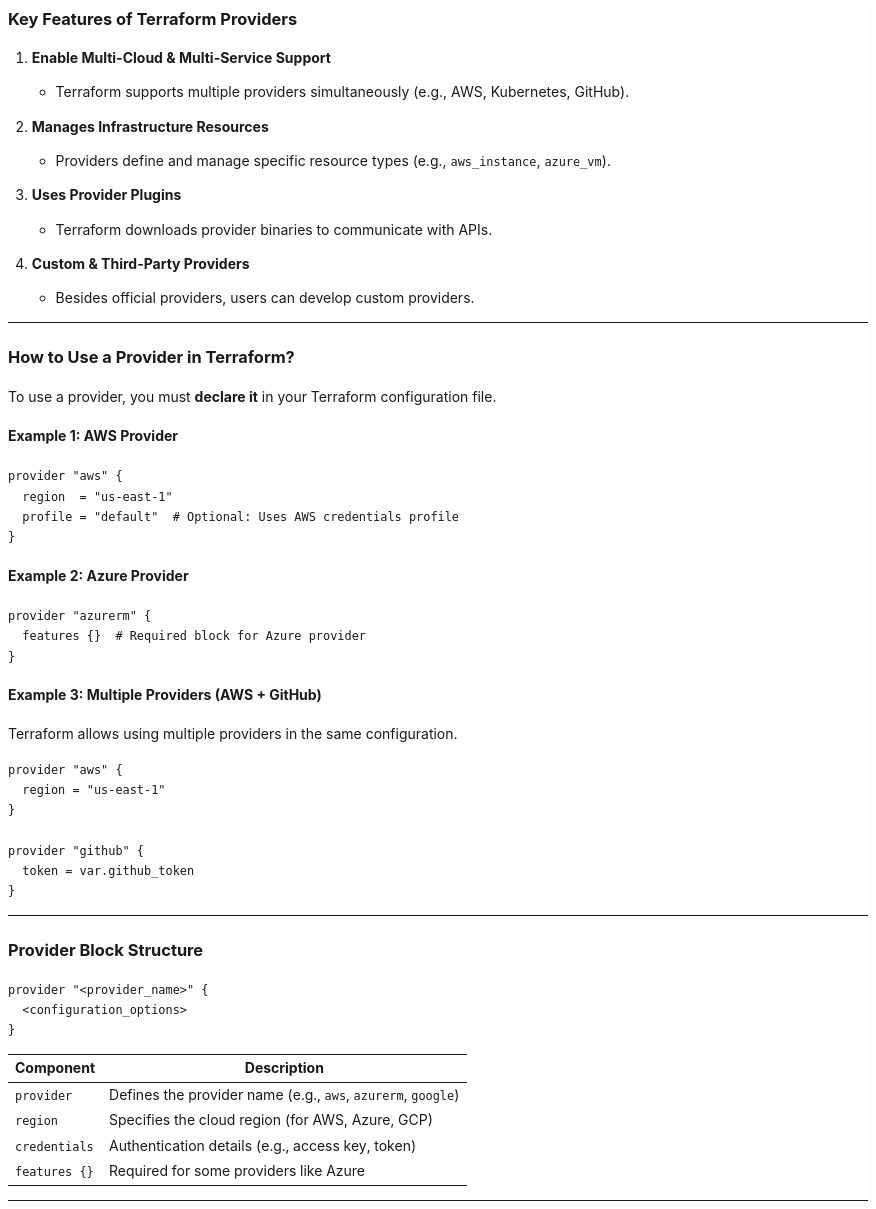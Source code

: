 ### **Key Features of Terraform Providers**
1. **Enable Multi-Cloud & Multi-Service Support**  
   - Terraform supports multiple providers simultaneously (e.g., AWS, Kubernetes, GitHub).
   
2. **Manages Infrastructure Resources**  
   - Providers define and manage specific resource types (e.g., `aws_instance`, `azure_vm`).

3. **Uses Provider Plugins**  
   - Terraform downloads provider binaries to communicate with APIs.

4. **Custom & Third-Party Providers**  
   - Besides official providers, users can develop custom providers.

---

### **How to Use a Provider in Terraform?**
To use a provider, you must **declare it** in your Terraform configuration file.

#### **Example 1: AWS Provider**
```hcl
provider "aws" {
  region  = "us-east-1"
  profile = "default"  # Optional: Uses AWS credentials profile
}
```

#### **Example 2: Azure Provider**
```hcl
provider "azurerm" {
  features {}  # Required block for Azure provider
}
```

#### **Example 3: Multiple Providers (AWS + GitHub)**
Terraform allows using multiple providers in the same configuration.
```hcl
provider "aws" {
  region = "us-east-1"
}

provider "github" {
  token = var.github_token
}
```

---

### **Provider Block Structure**
```hcl
provider "<provider_name>" {
  <configuration_options>
}
```
| **Component**   | **Description** |
|----------------|----------------|
| `provider`     | Defines the provider name (e.g., `aws`, `azurerm`, `google`) |
| `region`       | Specifies the cloud region (for AWS, Azure, GCP) |
| `credentials`  | Authentication details (e.g., access key, token) |
| `features {}`  | Required for some providers like Azure |

---